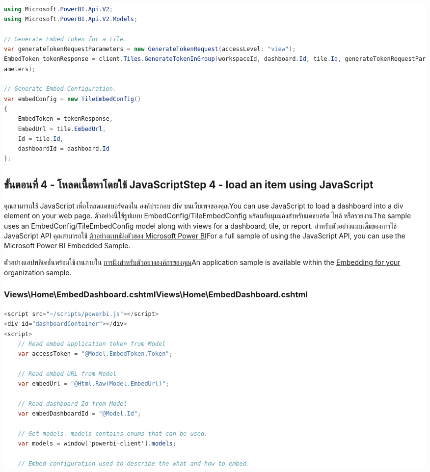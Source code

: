 ```csharp
using Microsoft.PowerBI.Api.V2;
using Microsoft.PowerBI.Api.V2.Models;

// Generate Embed Token for a tile.
var generateTokenRequestParameters = new GenerateTokenRequest(accessLevel: "view");
EmbedToken tokenResponse = client.Tiles.GenerateTokenInGroup(workspaceId, dashboard.Id, tile.Id, generateTokenRequestParameters);

// Generate Embed Configuration.
var embedConfig = new TileEmbedConfig()
{
    EmbedToken = tokenResponse,
    EmbedUrl = tile.EmbedUrl,
    Id = tile.Id,
    dashboardId = dashboard.Id
};
```

## <a name="step-4---load-an-item-using-javascript"></a><span data-ttu-id="a3977-206">ขั้นตอนที่ 4 - โหลดเนื้อหาโดยใช้ JavaScript</span><span class="sxs-lookup"><span data-stu-id="a3977-206">Step 4 - load an item using JavaScript</span></span>

<span data-ttu-id="a3977-207">คุณสามารถใช้ JavaScript เพื่อโหลดแดชบอร์ดลงใน องค์ประกอบ div บนเว็บเพจของคุณ</span><span class="sxs-lookup"><span data-stu-id="a3977-207">You can use JavaScript to load a dashboard into a div element on your web page.</span></span> <span data-ttu-id="a3977-208">ตัวอย่างนี้ใช้รูปแบบ EmbedConfig/TileEmbedConfig พร้อมกับมุมมองสำหรับแดชบอร์ด ไทล์ หรือรายงาน</span><span class="sxs-lookup"><span data-stu-id="a3977-208">The sample uses an EmbedConfig/TileEmbedConfig model along with views for a dashboard, tile, or report.</span></span> <span data-ttu-id="a3977-209">สำหรับตัวอย่างแบบเต็มของการใช้ JavaScript API คุณสามารถใช้ [ตัวอย่างแบบฝังตัวของ Microsoft Power BI](https://microsoft.github.io/PowerBI-JavaScript/demo)</span><span class="sxs-lookup"><span data-stu-id="a3977-209">For a full sample of using the JavaScript API, you can use the [Microsoft Power BI Embedded Sample](https://microsoft.github.io/PowerBI-JavaScript/demo).</span></span>

<span data-ttu-id="a3977-210">ตัวอย่างแอปพลิเคชันพร้อมใช้งานภายใน [การฝังสำหรับตัวอย่างองค์กรของคุณ](https://github.com/microsoft/PowerBI-Developer-Samples/tree/master/.NET%20Core/Embed%20for%20your%20customers/AppOwnsData)</span><span class="sxs-lookup"><span data-stu-id="a3977-210">An application sample is available within the [Embedding for your organization sample](https://github.com/microsoft/PowerBI-Developer-Samples/tree/master/.NET%20Core/Embed%20for%20your%20customers/AppOwnsData).</span></span>

### <a name="viewshomeembeddashboardcshtml"></a><span data-ttu-id="a3977-211">Views\Home\EmbedDashboard.cshtml</span><span class="sxs-lookup"><span data-stu-id="a3977-211">Views\Home\EmbedDashboard.cshtml</span></span>

```csharp
<script src="~/scripts/powerbi.js"></script>
<div id="dashboardContainer"></div>
<script>
    // Read embed application token from Model
    var accessToken = "@Model.EmbedToken.Token";

    // Read embed URL from Model
    var embedUrl = "@Html.Raw(Model.EmbedUrl)";

    // Read dashboard Id from Model
    var embedDashboardId = "@Model.Id";

    // Get models. models contains enums that can be used.
    var models = window['powerbi-client'].models;

    // Embed configuration used to describe the what and how to embed.
```